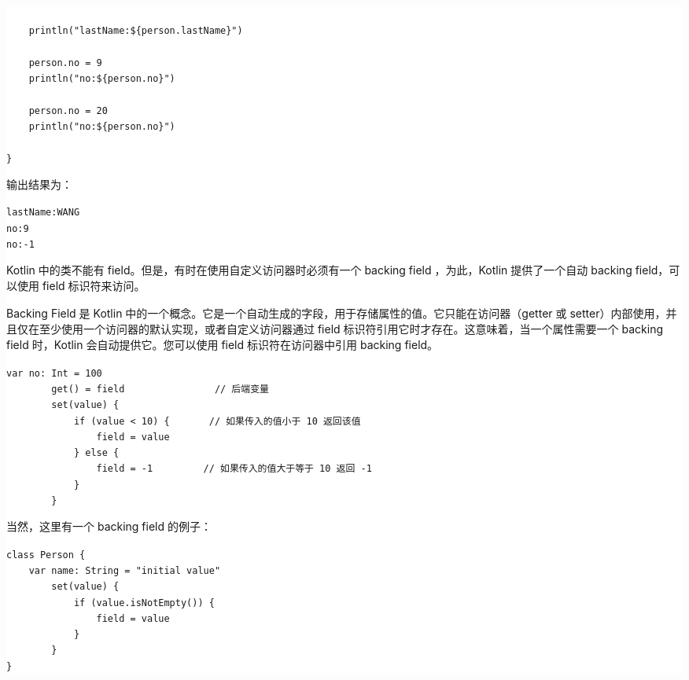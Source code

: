 ```

    println("lastName:${person.lastName}")

    person.no = 9
    println("no:${person.no}")

    person.no = 20
    println("no:${person.no}")

}

```

输出结果为：

```
lastName:WANG
no:9
no:-1

```

Kotlin 中的类不能有 field。但是，有时在使用自定义访问器时必须有一个 backing field ，为此，Kotlin 提供了一个自动 backing field，可以使用 field 标识符来访问。

Backing Field 是 Kotlin 中的一个概念。它是一个自动生成的字段，用于存储属性的值。它只能在访问器（getter 或 setter）内部使用，并且仅在至少使用一个访问器的默认实现，或者自定义访问器通过 field 标识符引用它时才存在。这意味着，当一个属性需要一个 backing field 时，Kotlin 会自动提供它。您可以使用 field 标识符在访问器中引用 backing field。

```
var no: Int = 100
        get() = field                // 后端变量
        set(value) {
            if (value < 10) {       // 如果传入的值小于 10 返回该值
                field = value
            } else {
                field = -1         // 如果传入的值大于等于 10 返回 -1
            }
        }

```

当然，这里有一个 backing field 的例子：

```
class Person {
    var name: String = "initial value"
        set(value) {
            if (value.isNotEmpty()) {
                field = value
            }
        }
}

```
